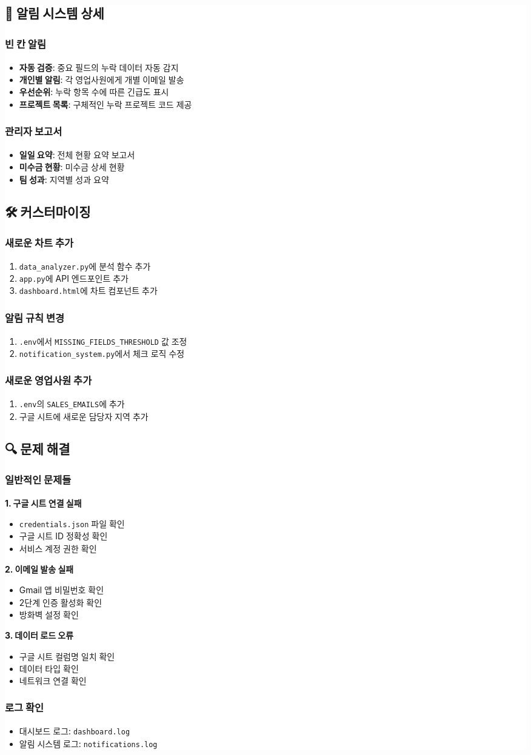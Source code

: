 ## 🔔 알림 시스템 상세

### 빈 칸 알림
- **자동 검증**: 중요 필드의 누락 데이터 자동 감지
- **개인별 알림**: 각 영업사원에게 개별 이메일 발송
- **우선순위**: 누락 항목 수에 따른 긴급도 표시
- **프로젝트 목록**: 구체적인 누락 프로젝트 코드 제공

### 관리자 보고서
- **일일 요약**: 전체 현황 요약 보고서
- **미수금 현황**: 미수금 상세 현황
- **팀 성과**: 지역별 성과 요약

## 🛠️ 커스터마이징

### 새로운 차트 추가
1. `data_analyzer.py`에 분석 함수 추가
2. `app.py`에 API 엔드포인트 추가
3. `dashboard.html`에 차트 컴포넌트 추가

### 알림 규칙 변경
1. `.env`에서 `MISSING_FIELDS_THRESHOLD` 값 조정
2. `notification_system.py`에서 체크 로직 수정

### 새로운 영업사원 추가
1. `.env`의 `SALES_EMAILS`에 추가
2. 구글 시트에 새로운 담당자 지역 추가

## 🔍 문제 해결

### 일반적인 문제들

**1. 구글 시트 연결 실패**
- `credentials.json` 파일 확인
- 구글 시트 ID 정확성 확인
- 서비스 계정 권한 확인

**2. 이메일 발송 실패**
- Gmail 앱 비밀번호 확인
- 2단계 인증 활성화 확인
- 방화벽 설정 확인

**3. 데이터 로드 오류**
- 구글 시트 컬럼명 일치 확인
- 데이터 타입 확인
- 네트워크 연결 확인

### 로그 확인
- 대시보드 로그: `dashboard.log`
- 알림 시스템 로그: `notifications.log`
